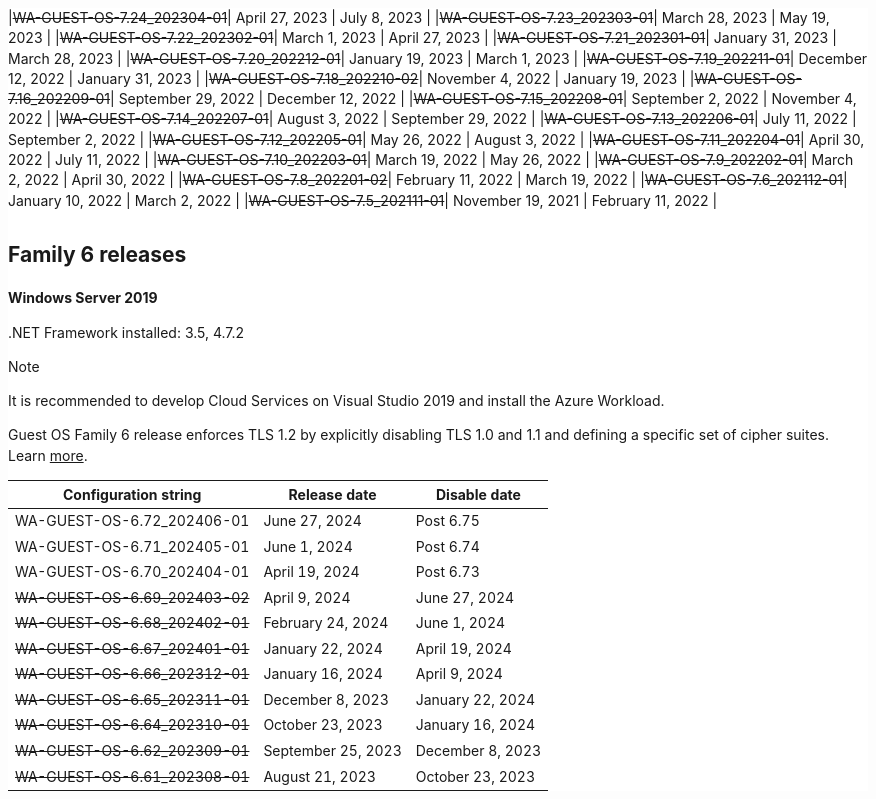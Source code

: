 |~~WA-GUEST-OS-7.24_202304-01~~|  April 27, 2023  |  July 8, 2023  |
|~~WA-GUEST-OS-7.23_202303-01~~|  March 28, 2023  |  May 19, 2023  |
|~~WA-GUEST-OS-7.22_202302-01~~|  March 1, 2023  |  April 27, 2023  |
|~~WA-GUEST-OS-7.21_202301-01~~|  January 31, 2023  |  March 28, 2023  |
|~~WA-GUEST-OS-7.20_202212-01~~|  January 19, 2023  |  March 1, 2023  |
|~~WA-GUEST-OS-7.19_202211-01~~|  December 12, 2022  |  January 31, 2023  |
|~~WA-GUEST-OS-7.18_202210-02~~|  November 4, 2022  |  January 19, 2023  |
|~~WA-GUEST-OS-7.16_202209-01~~|  September 29, 2022  |  December 12, 2022  |
|~~WA-GUEST-OS-7.15_202208-01~~|  September 2, 2022  |  November 4, 2022 |
|~~WA-GUEST-OS-7.14_202207-01~~|  August 3, 2022  |  September 29, 2022  |
|~~WA-GUEST-OS-7.13_202206-01~~|  July 11, 2022  |  September 2, 2022  |
|~~WA-GUEST-OS-7.12_202205-01~~|  May 26, 2022  |  August 3, 2022  |
|~~WA-GUEST-OS-7.11_202204-01~~|  April 30, 2022  |  July 11, 2022  |
|~~WA-GUEST-OS-7.10_202203-01~~|  March 19, 2022  |  May 26, 2022  |
|~~WA-GUEST-OS-7.9_202202-01~~|  March 2, 2022  |  April 30, 2022  |
|~~WA-GUEST-OS-7.8_202201-02~~|  February 11, 2022  |  March 19, 2022  |
|~~WA-GUEST-OS-7.6_202112-01~~|  January 10, 2022  |  March 2, 2022  |
|~~WA-GUEST-OS-7.5_202111-01~~|  November 19, 2021  |  February 11, 2022  |


## Family 6 releases
**Windows Server 2019**

.NET Framework installed: 3.5, 4.7.2

> [!NOTE]
> It is recommended to develop Cloud Services on Visual Studio 2019 and install the Azure Workload.
>
>Guest OS Family 6 release enforces TLS 1.2 by explicitly disabling TLS 1.0 and 1.1 and defining a specific set of cipher suites. Learn [more].


| Configuration string | Release date | Disable date |
| --- | --- | --- |
|  WA-GUEST-OS-6.72_202406-01 |  June 27, 2024  |  Post 6.75  |
|  WA-GUEST-OS-6.71_202405-01 |  June 1, 2024  |  Post 6.74  |
|  WA-GUEST-OS-6.70_202404-01 |  April 19, 2024  |  Post 6.73  |
|~~WA-GUEST-OS-6.69_202403-02~~|  April 9, 2024  |  June 27, 2024  |
|~~WA-GUEST-OS-6.68_202402-01~~|  February 24, 2024  |  June 1, 2024  |
|~~WA-GUEST-OS-6.67_202401-01~~|  January 22, 2024  |  April 19, 2024  |
|~~WA-GUEST-OS-6.66_202312-01~~|  January 16, 2024  |  April 9, 2024  |
|~~WA-GUEST-OS-6.65_202311-01~~|  December 8, 2023  |  January 22, 2024  |
|~~WA-GUEST-OS-6.64_202310-01~~|  October 23, 2023  |  January 16, 2024  |
|~~WA-GUEST-OS-6.62_202309-01~~|  September 25, 2023  |  December 8, 2023  |
|~~WA-GUEST-OS-6.61_202308-01~~|  August 21, 2023  |  October 23, 2023  |

[cloud updates]: ./cloud-services-update-azure-service.md
[Guest OS Update RSS Feed]: https://raw.githubusercontent.com/MicrosoftDocs/azure-cloud-services-files/master/GuestOS/GuestOSFeed.xml
[Install .NET on a Cloud Service Role]: ./cloud-services-dotnet-install-dotnet.md?WT.mc_id=azurebg_email_Trans_963_RevisedNET_Update
[Azure Guest OS Update Settings]: cloud-services-how-to-configure-portal.md
[ssl3 announcement]: https://azure.microsoft.com/blog/2014/12/09/azure-security-ssl-3-0-update/
[Microsoft Security Advisory 3009008]: /security-updates/SecurityAdvisories/2015/3009008
[ssl3-fixit]: https://go.microsoft.com/?linkid=9863266
[MS14-066]: /security-updates/SecurityBulletins/2014/ms14-066
[MS14-046]: /security-updates/SecurityBulletins/2014/ms14-046
[retire policy sdk]: /previous-versions/azure/reference/dn479282(v=azure.100)
[server and gos]: https://msdn.microsoft.com/library/dn775043.aspx
[azuresupport]: https://azure.microsoft.com/support/options/
[net install pkg]: https://www.microsoft.com/download/details.aspx?id=42643
[msrc]: https://technet.microsoft.com/security/dn440717.aspx
[update guest os portal]: https://msdn.microsoft.com/library/gg433101.aspx
[update guest os svc]: https://msdn.microsoft.com/library/gg456324.aspx
[restarts]: /archive/blogs/kwill/role-instance-restarts-due-to-os-upgrades
[patches]: cloud-services-guestos-msrc-releases.md
[retirepolicy]: cloud-services-guestos-retirement-policy.md
[fam1retire]: cloud-services-guestos-family1-retirement.md
[fix]: /security-updates/SecurityBulletins/2017/ms17-010
[Windows Azure SDK]: https://www.microsoft.com/en-us/download/details.aspx?id=54917
[more]: ./applications-dont-support-tls-1-2.md